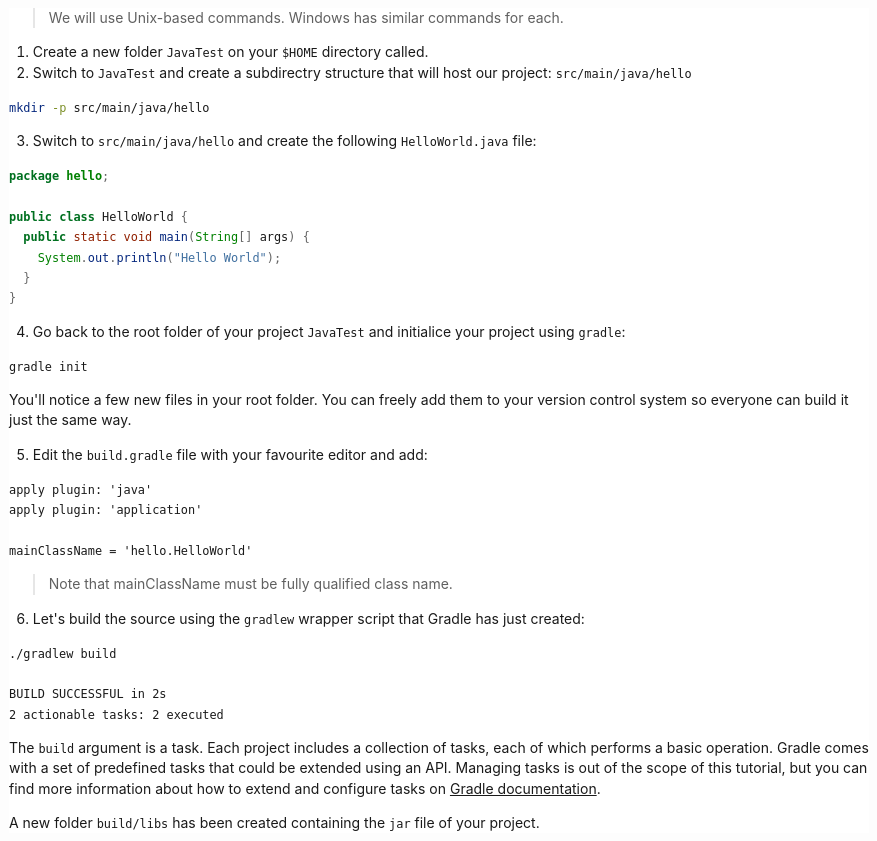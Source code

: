 > We will use Unix-based commands. Windows has similar commands for each.

1. Create a new folder `JavaTest`  on your `$HOME` directory called.
2. Switch to `JavaTest` and create a subdirectry structure that will host our project: `src/main/java/hello` 

```bash
mkdir -p src/main/java/hello
```

3. Switch to `src/main/java/hello` and create the following `HelloWorld.java` file:

```java
package hello;

public class HelloWorld {
  public static void main(String[] args) {
    System.out.println("Hello World");
  }
}
```

4. Go back to the root folder of your project `JavaTest` and initialice your project using `gradle`:

```bash
gradle init
```

You'll notice a few new files in your root folder. You can freely add them to your
version control system so everyone can build it just the same way.

5. Edit the `build.gradle` file with your favourite editor and add:

```
apply plugin: 'java'
apply plugin: 'application'

mainClassName = 'hello.HelloWorld'
```

> Note that mainClassName must be fully qualified class name.

6. Let's build the source using the `gradlew` wrapper script that Gradle has just created:

```bash
./gradlew build

BUILD SUCCESSFUL in 2s
2 actionable tasks: 2 executed
```

The `build` argument is a task. Each project includes a collection of tasks,
each of which performs a basic operation. Gradle comes with a set of predefined
tasks that could be extended using an API. Managing tasks is out of the scope
of this tutorial, but you can find more information about how to extend and
configure tasks on [Gradle documentation](https://guides.gradle.org/). 

A new folder `build/libs` has been created containing the `jar` file of your project.
